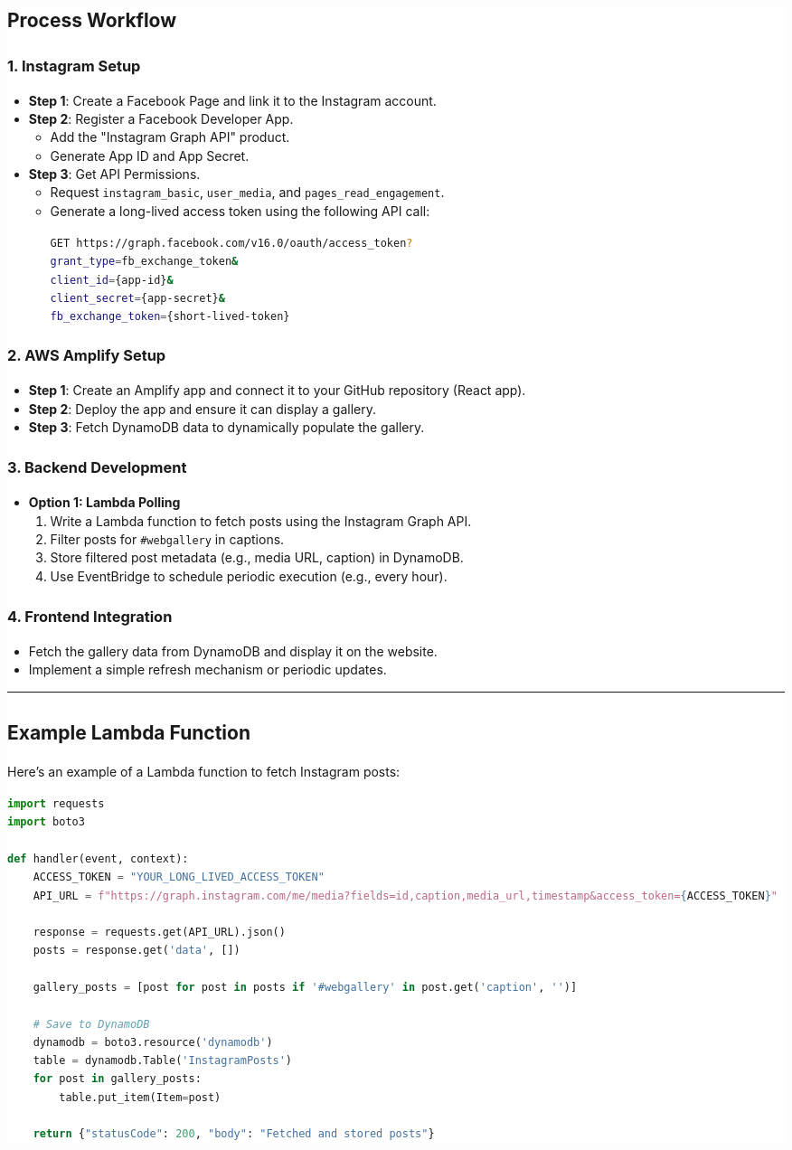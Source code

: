 
## Process Workflow

### 1. Instagram Setup
- **Step 1**: Create a Facebook Page and link it to the Instagram account.
- **Step 2**: Register a Facebook Developer App.
  - Add the "Instagram Graph API" product.
  - Generate App ID and App Secret.
- **Step 3**: Get API Permissions.
  - Request `instagram_basic`, `user_media`, and `pages_read_engagement`.
  - Generate a long-lived access token using the following API call:
    ```bash
    GET https://graph.facebook.com/v16.0/oauth/access_token?
    grant_type=fb_exchange_token&
    client_id={app-id}&
    client_secret={app-secret}&
    fb_exchange_token={short-lived-token}
    ```

### 2. AWS Amplify Setup
- **Step 1**: Create an Amplify app and connect it to your GitHub repository (React app).
- **Step 2**: Deploy the app and ensure it can display a gallery.
- **Step 3**: Fetch DynamoDB data to dynamically populate the gallery.

### 3. Backend Development
- **Option 1: Lambda Polling**
  1. Write a Lambda function to fetch posts using the Instagram Graph API.
  2. Filter posts for `#webgallery` in captions.
  3. Store filtered post metadata (e.g., media URL, caption) in DynamoDB.
  4. Use EventBridge to schedule periodic execution (e.g., every hour).

### 4. Frontend Integration
- Fetch the gallery data from DynamoDB and display it on the website.
- Implement a simple refresh mechanism or periodic updates.

---

## Example Lambda Function
Here’s an example of a Lambda function to fetch Instagram posts:

```python
import requests
import boto3

def handler(event, context):
    ACCESS_TOKEN = "YOUR_LONG_LIVED_ACCESS_TOKEN"
    API_URL = f"https://graph.instagram.com/me/media?fields=id,caption,media_url,timestamp&access_token={ACCESS_TOKEN}"
    
    response = requests.get(API_URL).json()
    posts = response.get('data', [])
    
    gallery_posts = [post for post in posts if '#webgallery' in post.get('caption', '')]

    # Save to DynamoDB
    dynamodb = boto3.resource('dynamodb')
    table = dynamodb.Table('InstagramPosts')
    for post in gallery_posts:
        table.put_item(Item=post)
    
    return {"statusCode": 200, "body": "Fetched and stored posts"}

```